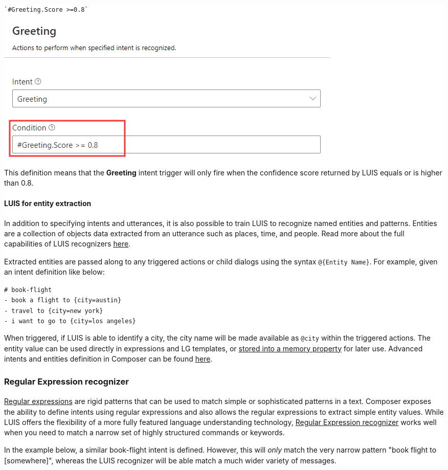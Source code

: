    `#Greeting.Score >=0.8` 

![score](./media/events_triggers/score.png)

This definition means that the **Greeting** intent trigger will only fire when the confidence score returned by LUIS equals or is higher than 0.8. 

#### LUIS for entity extraction 
In addition to specifying intents and utterances, it is also possible to train LUIS to recognize named entities and patterns. Entities are a collection of objects data extracted from an utterance such as places, time, and people. Read more about the full capabilities of LUIS recognizers [here](https://github.com/microsoft/botbuilder-tools/blob/master/packages/Ludown/docs/lu-file-format.md). 

Extracted entities are passed along to any triggered actions or child dialogs using the syntax `@{Entity Name}`. For example, given an intent definition like below: 

```
# book-flight
- book a flight to {city=austin}
- travel to {city=new york}
- i want to go to {city=los angeles}
```

When triggered, if LUIS is able to identify a city, the city name will be made available as `@city` within the triggered actions. The entity value can be used directly in expressions and LG templates, or [stored into a memory property](concept-memory.md) for later use. Advanced intents and entities definition in Composer can be found [here](howto-define-advanced-intents-entities.md). 

### Regular Expression recognizer 
[Regular expressions](https://regexr.com/) are rigid patterns that can be used to match simple or sophisticated patterns in a text. Composer exposes the ability to define intents using regular expressions and also allows the regular expressions to extract simple entity values. While LUIS offers the flexibility of a more fully featured language understanding technology, [Regular Expression recognizer](https://github.com/microsoft/BotBuilder-Samples/blob/master/experimental/adaptive-dialog/docs/recognizers-rules-steps-reference.md#regex-recognizer) works well when you need to match a narrow set of highly structured commands or keywords. 

In the example below, a similar book-flight intent is defined. However, this will _only_ match the very narrow pattern "book flight to [somewhere]", whereas the LUIS recognizer will be able match a much wider variety of messages. 
